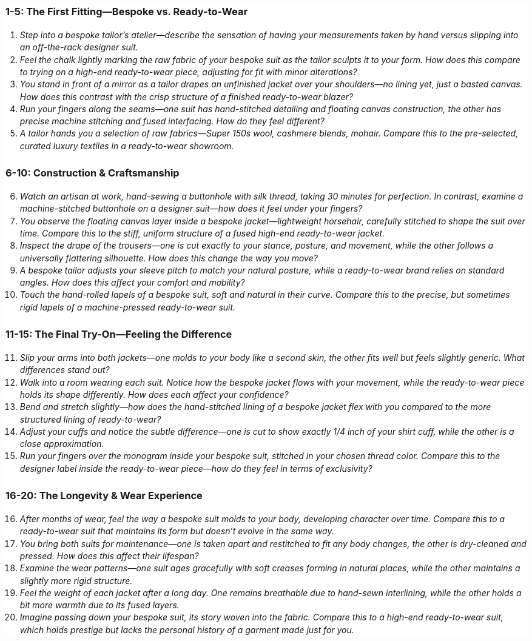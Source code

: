### **1-5: The First Fitting—Bespoke vs. Ready-to-Wear**  
1. *Step into a bespoke tailor’s atelier—describe the sensation of having your measurements taken by hand versus slipping into an off-the-rack designer suit.*  
2. *Feel the chalk lightly marking the raw fabric of your bespoke suit as the tailor sculpts it to your form. How does this compare to trying on a high-end ready-to-wear piece, adjusting for fit with minor alterations?*  
3. *You stand in front of a mirror as a tailor drapes an unfinished jacket over your shoulders—no lining yet, just a basted canvas. How does this contrast with the crisp structure of a finished ready-to-wear blazer?*  
4. *Run your fingers along the seams—one suit has hand-stitched detailing and floating canvas construction, the other has precise machine stitching and fused interfacing. How do they feel different?*  
5. *A tailor hands you a selection of raw fabrics—Super 150s wool, cashmere blends, mohair. Compare this to the pre-selected, curated luxury textiles in a ready-to-wear showroom.*  

### **6-10: Construction & Craftsmanship**  
6. *Watch an artisan at work, hand-sewing a buttonhole with silk thread, taking 30 minutes for perfection. In contrast, examine a machine-stitched buttonhole on a designer suit—how does it feel under your fingers?*  
7. *You observe the floating canvas layer inside a bespoke jacket—lightweight horsehair, carefully stitched to shape the suit over time. Compare this to the stiff, uniform structure of a fused high-end ready-to-wear jacket.*  
8. *Inspect the drape of the trousers—one is cut exactly to your stance, posture, and movement, while the other follows a universally flattering silhouette. How does this change the way you move?*  
9. *A bespoke tailor adjusts your sleeve pitch to match your natural posture, while a ready-to-wear brand relies on standard angles. How does this affect your comfort and mobility?*  
10. *Touch the hand-rolled lapels of a bespoke suit, soft and natural in their curve. Compare this to the precise, but sometimes rigid lapels of a machine-pressed ready-to-wear suit.*  

### **11-15: The Final Try-On—Feeling the Difference**  
11. *Slip your arms into both jackets—one molds to your body like a second skin, the other fits well but feels slightly generic. What differences stand out?*  
12. *Walk into a room wearing each suit. Notice how the bespoke jacket flows with your movement, while the ready-to-wear piece holds its shape differently. How does each affect your confidence?*  
13. *Bend and stretch slightly—how does the hand-stitched lining of a bespoke jacket flex with you compared to the more structured lining of ready-to-wear?*  
14. *Adjust your cuffs and notice the subtle difference—one is cut to show exactly 1/4 inch of your shirt cuff, while the other is a close approximation.*  
15. *Run your fingers over the monogram inside your bespoke suit, stitched in your chosen thread color. Compare this to the designer label inside the ready-to-wear piece—how do they feel in terms of exclusivity?*  

### **16-20: The Longevity & Wear Experience**  
16. *After months of wear, feel the way a bespoke suit molds to your body, developing character over time. Compare this to a ready-to-wear suit that maintains its form but doesn’t evolve in the same way.*  
17. *You bring both suits for maintenance—one is taken apart and restitched to fit any body changes, the other is dry-cleaned and pressed. How does this affect their lifespan?*  
18. *Examine the wear patterns—one suit ages gracefully with soft creases forming in natural places, while the other maintains a slightly more rigid structure.*  
19. *Feel the weight of each jacket after a long day. One remains breathable due to hand-sewn interlining, while the other holds a bit more warmth due to its fused layers.*  
20. *Imagine passing down your bespoke suit, its story woven into the fabric. Compare this to a high-end ready-to-wear suit, which holds prestige but lacks the personal history of a garment made just for you.*
